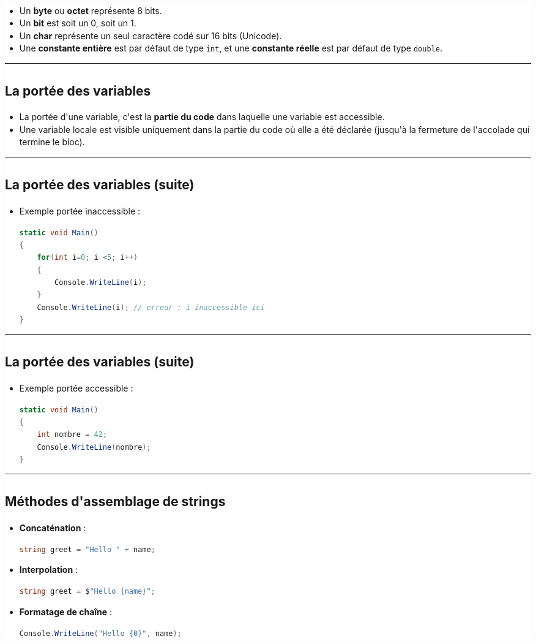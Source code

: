 - Un **byte** ou **octet** représente 8 bits.
- Un **bit** est soit un 0, soit un 1.
- Un **char** représente un seul caractère codé sur 16 bits (Unicode).
- Une **constante entière** est par défaut de type `int`, et une **constante réelle** est par défaut de type `double`.

---

## La portée des variables

- La portée d'une variable, c'est la **partie du code** dans laquelle une variable est accessible.
- Une variable locale est visible uniquement dans la partie du code où elle a été déclarée (jusqu'à la fermeture de l'accolade qui termine le bloc).

---

## La portée des variables (suite)

- Exemple portée inaccessible :
    ```csharp
    static void Main()
    {
        for(int i=0; i <5; i++)
        {
            Console.WriteLine(i);
        }
        Console.WriteLine(i); // erreur : i inaccessible ici
    }
    ```

---

## La portée des variables (suite)

- Exemple portée accessible :
    ```csharp
    static void Main()
    {
        int nombre = 42;
        Console.WriteLine(nombre);
    }
    ```

---

## Méthodes d'assemblage de strings

- **Concaténation** :  
  ```csharp
  string greet = "Hello " + name;
  ```
- **Interpolation** :
  ```csharp
  string greet = $"Hello {name}";
  ```
- **Formatage de chaîne** :
  ```csharp
  Console.WriteLine("Hello {0}", name);
  ```
  